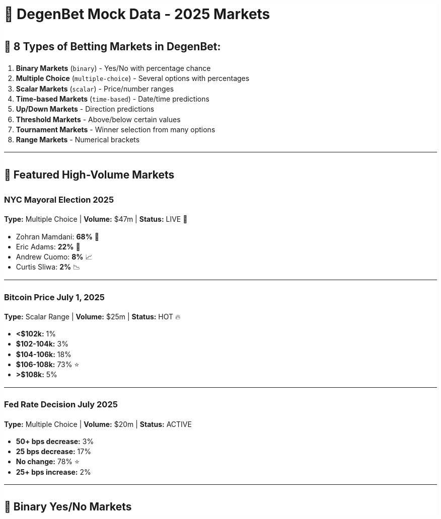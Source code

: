 # 🚀 DegenBet Mock Data - 2025 Markets

## 🎯 **8 Types of Betting Markets in DegenBet:**

1. **Binary Markets** (`binary`) - Yes/No with percentage chance
2. **Multiple Choice** (`multiple-choice`) - Several options with percentages  
3. **Scalar Markets** (`scalar`) - Price/number ranges
4. **Time-based Markets** (`time-based`) - Date/time predictions
5. **Up/Down Markets** - Direction predictions
6. **Threshold Markets** - Above/below certain values
7. **Tournament Markets** - Winner selection from many options
8. **Range Markets** - Numerical brackets

---

## 💎 Featured High-Volume Markets

### NYC Mayoral Election 2025
**Type:** Multiple Choice | **Volume:** $47m | **Status:** LIVE 🔴

- Zohran Mamdani: **68%** 💚
- Eric Adams: **22%** 🔴  
- Andrew Cuomo: **8%** 📈
- Curtis Sliwa: **2%** 📉

---

### Bitcoin Price July 1, 2025
**Type:** Scalar Range | **Volume:** $25m | **Status:** HOT 🔥

- **<$102k:** 1%
- **$102-104k:** 3%
- **$104-106k:** 18%
- **$106-108k:** 73% ⭐
- **>$108k:** 5%

---

### Fed Rate Decision July 2025
**Type:** Multiple Choice | **Volume:** $20m | **Status:** ACTIVE

- **50+ bps decrease:** 3%
- **25 bps decrease:** 17%
- **No change:** 78% ⭐
- **25+ bps increase:** 2%

---

## 🎯 Binary Yes/No Markets
